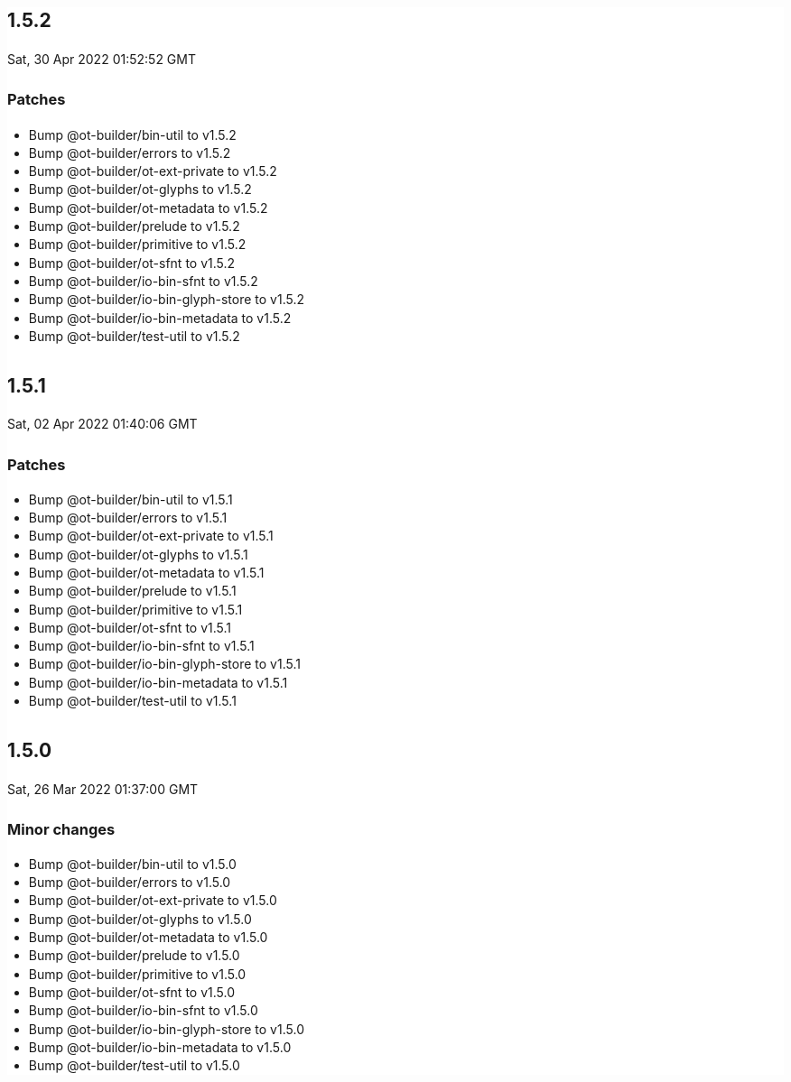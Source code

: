 ## 1.5.2

Sat, 30 Apr 2022 01:52:52 GMT

### Patches

- Bump @ot-builder/bin-util to v1.5.2
- Bump @ot-builder/errors to v1.5.2
- Bump @ot-builder/ot-ext-private to v1.5.2
- Bump @ot-builder/ot-glyphs to v1.5.2
- Bump @ot-builder/ot-metadata to v1.5.2
- Bump @ot-builder/prelude to v1.5.2
- Bump @ot-builder/primitive to v1.5.2
- Bump @ot-builder/ot-sfnt to v1.5.2
- Bump @ot-builder/io-bin-sfnt to v1.5.2
- Bump @ot-builder/io-bin-glyph-store to v1.5.2
- Bump @ot-builder/io-bin-metadata to v1.5.2
- Bump @ot-builder/test-util to v1.5.2

## 1.5.1

Sat, 02 Apr 2022 01:40:06 GMT

### Patches

- Bump @ot-builder/bin-util to v1.5.1
- Bump @ot-builder/errors to v1.5.1
- Bump @ot-builder/ot-ext-private to v1.5.1
- Bump @ot-builder/ot-glyphs to v1.5.1
- Bump @ot-builder/ot-metadata to v1.5.1
- Bump @ot-builder/prelude to v1.5.1
- Bump @ot-builder/primitive to v1.5.1
- Bump @ot-builder/ot-sfnt to v1.5.1
- Bump @ot-builder/io-bin-sfnt to v1.5.1
- Bump @ot-builder/io-bin-glyph-store to v1.5.1
- Bump @ot-builder/io-bin-metadata to v1.5.1
- Bump @ot-builder/test-util to v1.5.1

## 1.5.0

Sat, 26 Mar 2022 01:37:00 GMT

### Minor changes

- Bump @ot-builder/bin-util to v1.5.0
- Bump @ot-builder/errors to v1.5.0
- Bump @ot-builder/ot-ext-private to v1.5.0
- Bump @ot-builder/ot-glyphs to v1.5.0
- Bump @ot-builder/ot-metadata to v1.5.0
- Bump @ot-builder/prelude to v1.5.0
- Bump @ot-builder/primitive to v1.5.0
- Bump @ot-builder/ot-sfnt to v1.5.0
- Bump @ot-builder/io-bin-sfnt to v1.5.0
- Bump @ot-builder/io-bin-glyph-store to v1.5.0
- Bump @ot-builder/io-bin-metadata to v1.5.0
- Bump @ot-builder/test-util to v1.5.0
